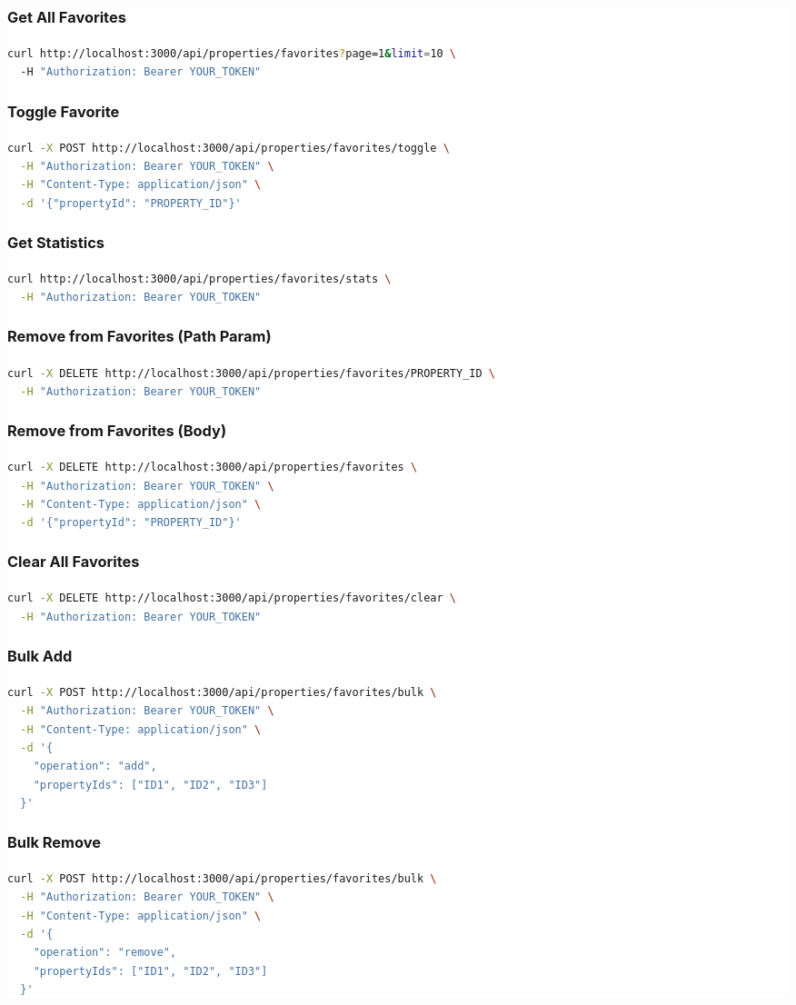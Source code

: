 ### Get All Favorites
```bash
curl http://localhost:3000/api/properties/favorites?page=1&limit=10 \
  -H "Authorization: Bearer YOUR_TOKEN"
```

### Toggle Favorite
```bash
curl -X POST http://localhost:3000/api/properties/favorites/toggle \
  -H "Authorization: Bearer YOUR_TOKEN" \
  -H "Content-Type: application/json" \
  -d '{"propertyId": "PROPERTY_ID"}'
```

### Get Statistics
```bash
curl http://localhost:3000/api/properties/favorites/stats \
  -H "Authorization: Bearer YOUR_TOKEN"
```

### Remove from Favorites (Path Param)
```bash
curl -X DELETE http://localhost:3000/api/properties/favorites/PROPERTY_ID \
  -H "Authorization: Bearer YOUR_TOKEN"
```

### Remove from Favorites (Body)
```bash
curl -X DELETE http://localhost:3000/api/properties/favorites \
  -H "Authorization: Bearer YOUR_TOKEN" \
  -H "Content-Type: application/json" \
  -d '{"propertyId": "PROPERTY_ID"}'
```

### Clear All Favorites
```bash
curl -X DELETE http://localhost:3000/api/properties/favorites/clear \
  -H "Authorization: Bearer YOUR_TOKEN"
```

### Bulk Add
```bash
curl -X POST http://localhost:3000/api/properties/favorites/bulk \
  -H "Authorization: Bearer YOUR_TOKEN" \
  -H "Content-Type: application/json" \
  -d '{
    "operation": "add",
    "propertyIds": ["ID1", "ID2", "ID3"]
  }'
```

### Bulk Remove
```bash
curl -X POST http://localhost:3000/api/properties/favorites/bulk \
  -H "Authorization: Bearer YOUR_TOKEN" \
  -H "Content-Type: application/json" \
  -d '{
    "operation": "remove",
    "propertyIds": ["ID1", "ID2", "ID3"]
  }'
```
